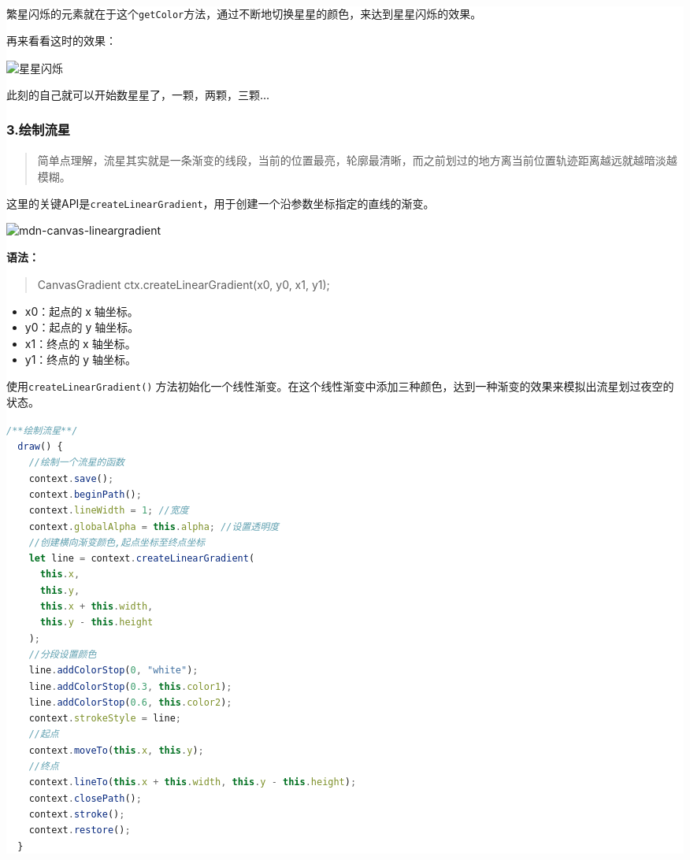 繁星闪烁的元素就在于这个`getColor`方法，通过不断地切换星星的颜色，来达到星星闪烁的效果。

再来看看这时的效果：

![星星闪烁](/Users/songyao/Desktop/songyao/interview/images/22-8/星星闪烁.gif)

此刻的自己就可以开始数星星了，一颗，两颗，三颗...

### 3.绘制流星

> 简单点理解，流星其实就是一条渐变的线段，当前的位置最亮，轮廓最清晰，而之前划过的地方离当前位置轨迹距离越远就越暗淡越模糊。

这里的关键API是`createLinearGradient`，用于创建一个沿参数坐标指定的直线的渐变。

![mdn-canvas-lineargradient](/Users/songyao/Desktop/songyao/interview/images/22-8/mdn-canvas-lineargradient.png)

**语法：**

> CanvasGradient ctx.createLinearGradient(x0, y0, x1, y1);

- x0：起点的 x 轴坐标。
- y0：起点的 y 轴坐标。
- x1：终点的 x 轴坐标。
- y1：终点的 y 轴坐标。

使用`createLinearGradient()` 方法初始化一个线性渐变。在这个线性渐变中添加三种颜色，达到一种渐变的效果来模拟出流星划过夜空的状态。

```js
/**绘制流星**/
  draw() {
    //绘制一个流星的函数
    context.save();
    context.beginPath();
    context.lineWidth = 1; //宽度
    context.globalAlpha = this.alpha; //设置透明度
    //创建横向渐变颜色,起点坐标至终点坐标
    let line = context.createLinearGradient(
      this.x,
      this.y,
      this.x + this.width,
      this.y - this.height
    );
    //分段设置颜色
    line.addColorStop(0, "white");
    line.addColorStop(0.3, this.color1);
    line.addColorStop(0.6, this.color2);
    context.strokeStyle = line;
    //起点
    context.moveTo(this.x, this.y);
    //终点
    context.lineTo(this.x + this.width, this.y - this.height);
    context.closePath();
    context.stroke();
    context.restore();
  }
```
